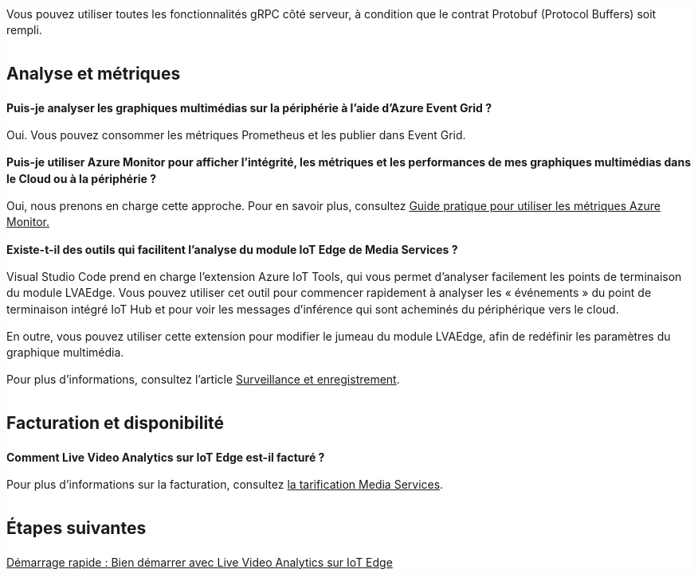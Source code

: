 Vous pouvez utiliser toutes les fonctionnalités gRPC côté serveur, à condition que le contrat Protobuf (Protocol Buffers) soit rempli. 

## <a name="monitoring-and-metrics"></a>Analyse et métriques

**Puis-je analyser les graphiques multimédias sur la périphérie à l’aide d’Azure Event Grid ?**

Oui. Vous pouvez consommer les métriques Prometheus et les publier dans Event Grid. 

**Puis-je utiliser Azure Monitor pour afficher l’intégrité, les métriques et les performances de mes graphiques multimédias dans le Cloud ou à la périphérie ?**

Oui, nous prenons en charge cette approche. Pour en savoir plus, consultez [Guide pratique pour utiliser les métriques Azure Monitor.](../../azure-monitor/essentials/data-platform-metrics.md)

**Existe-t-il des outils qui facilitent l’analyse du module IoT Edge de Media Services ?**

Visual Studio Code prend en charge l’extension Azure IoT Tools, qui vous permet d’analyser facilement les points de terminaison du module LVAEdge. Vous pouvez utiliser cet outil pour commencer rapidement à analyser les « événements » du point de terminaison intégré IoT Hub et pour voir les messages d’inférence qui sont acheminés du périphérique vers le cloud. 

En outre, vous pouvez utiliser cette extension pour modifier le jumeau du module LVAEdge, afin de redéfinir les paramètres du graphique multimédia.

Pour plus d’informations, consultez l’article [Surveillance et enregistrement](monitoring-logging.md).

## <a name="billing-and-availability"></a>Facturation et disponibilité

**Comment Live Video Analytics sur IoT Edge est-il facturé ?**

Pour plus d’informations sur la facturation, consultez [la tarification Media Services](https://azure.microsoft.com/pricing/details/media-services/).

## <a name="next-steps"></a>Étapes suivantes

[Démarrage rapide : Bien démarrer avec Live Video Analytics sur IoT Edge](get-started-detect-motion-emit-events-quickstart.md)
